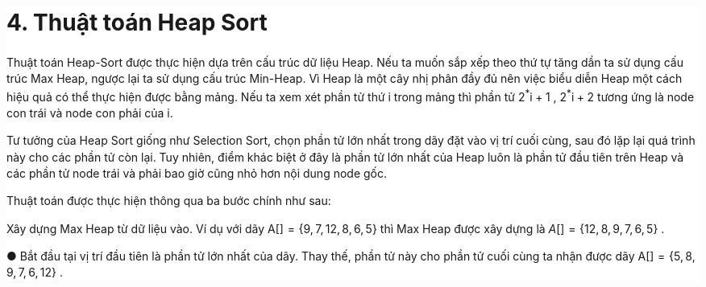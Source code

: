 # 4. Thuật toán Heap Sort

Thuật toán Heap-Sort được thực hiện dựa trên cấu trúc dữ liệu Heap. Nếu ta muốn sắp xếp theo thứ tự tăng dần ta sử dụng cấu trúc Max Heap, ngược lại ta sử dụng cấu trúc Min-Heap. Vì Heap là một cây nhị phân đầy đủ nên việc biểu diễn Heap một cách hiệu quả có thể thực hiện được bằng mảng. Nếu ta xem xét phần tử thứ i trong mảng thì phần tử $2 ^ { * } \mathrm { i } + 1$ , $2 ^ { * } \mathrm { i } + 2$ tương ứng là node con trái và node con phải của i.

Tư tưởng của Heap Sort giống như Selection Sort, chọn phần tử lớn nhất trong dãy đặt vào vị trí cuối cùng, sau đó lặp lại quá trình này cho các phần tử còn lại. Tuy nhiên, điểm khác biệt ở đây là phần tử lớn nhất của Heap luôn là phần tử đầu tiên trên Heap và các phần tử node trái và phải bao giờ cũng nhỏ hơn nội dung node gốc.

Thuật toán được thực hiện thông qua ba bước chính như sau:



Xây dựng Max Heap từ dữ liệu vào. Ví dụ với dãy $\mathrm { A } [ ] = \{ 9 , 7 , 1 2 , 8 , 6 , 5 \}$ thì Max Heap được xây dựng là $A [ ] = \{ 1 2 , 8 , 9 , 7 , 6 , 5 \}$ .

● Bắt đầu tại vị trí đầu tiên là phần tử lớn nhất của dãy. Thay thế, phần tử này cho phần tử cuối cùng ta nhận được dãy $\mathrm { A } [ ] = \{ 5 , 8 , 9 , 7 , 6 , 1 2 \}$ .